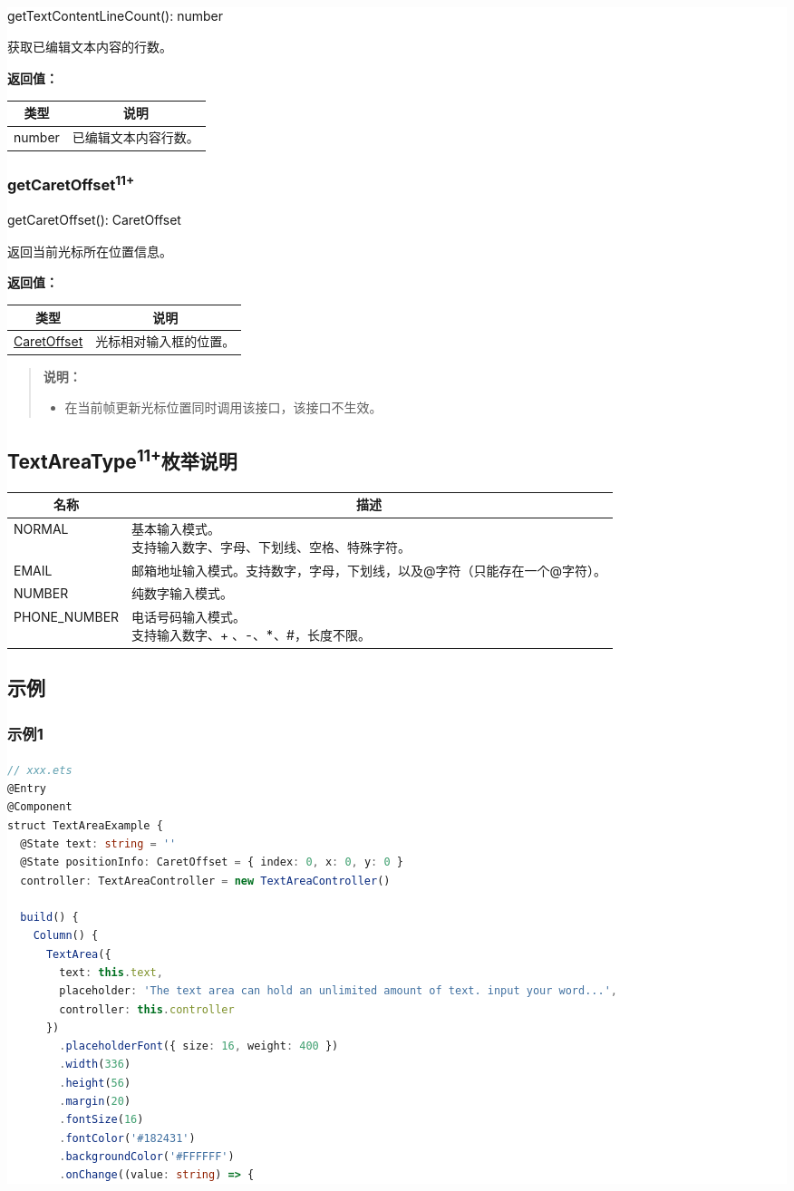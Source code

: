 getTextContentLineCount(): number

获取已编辑文本内容的行数。

**返回值：**

| 类型  | 说明       |
| ----- | -------- |
| number| 已编辑文本内容行数。 |

### getCaretOffset<sup>11+</sup>

getCaretOffset(): CaretOffset

返回当前光标所在位置信息。

**返回值：**

| 类型                      | 说明               |
| ----------------------- | ---------------- |
| [CaretOffset](ts-basic-components-textinput.md#caretoffset11对象说明) | 光标相对输入框的位置。 |

> **说明：**
>
> - 在当前帧更新光标位置同时调用该接口，该接口不生效。

## TextAreaType<sup>11+</sup>枚举说明

| 名称                 | 描述            |
| ------------------ | ------------- |
| NORMAL   | 基本输入模式。<br/>支持输入数字、字母、下划线、空格、特殊字符。 |
| EMAIL    | 邮箱地址输入模式。支持数字，字母，下划线，以及@字符（只能存在一个@字符）。 |
| NUMBER   | 纯数字输入模式。      |
| PHONE_NUMBER | 电话号码输入模式。<br/>支持输入数字、+ 、-、*、#，长度不限。 |

## 示例

### 示例1

```ts
// xxx.ets
@Entry
@Component
struct TextAreaExample {
  @State text: string = ''
  @State positionInfo: CaretOffset = { index: 0, x: 0, y: 0 }
  controller: TextAreaController = new TextAreaController()

  build() {
    Column() {
      TextArea({
        text: this.text,
        placeholder: 'The text area can hold an unlimited amount of text. input your word...',
        controller: this.controller
      })
        .placeholderFont({ size: 16, weight: 400 })
        .width(336)
        .height(56)
        .margin(20)
        .fontSize(16)
        .fontColor('#182431')
        .backgroundColor('#FFFFFF')
        .onChange((value: string) => {
```